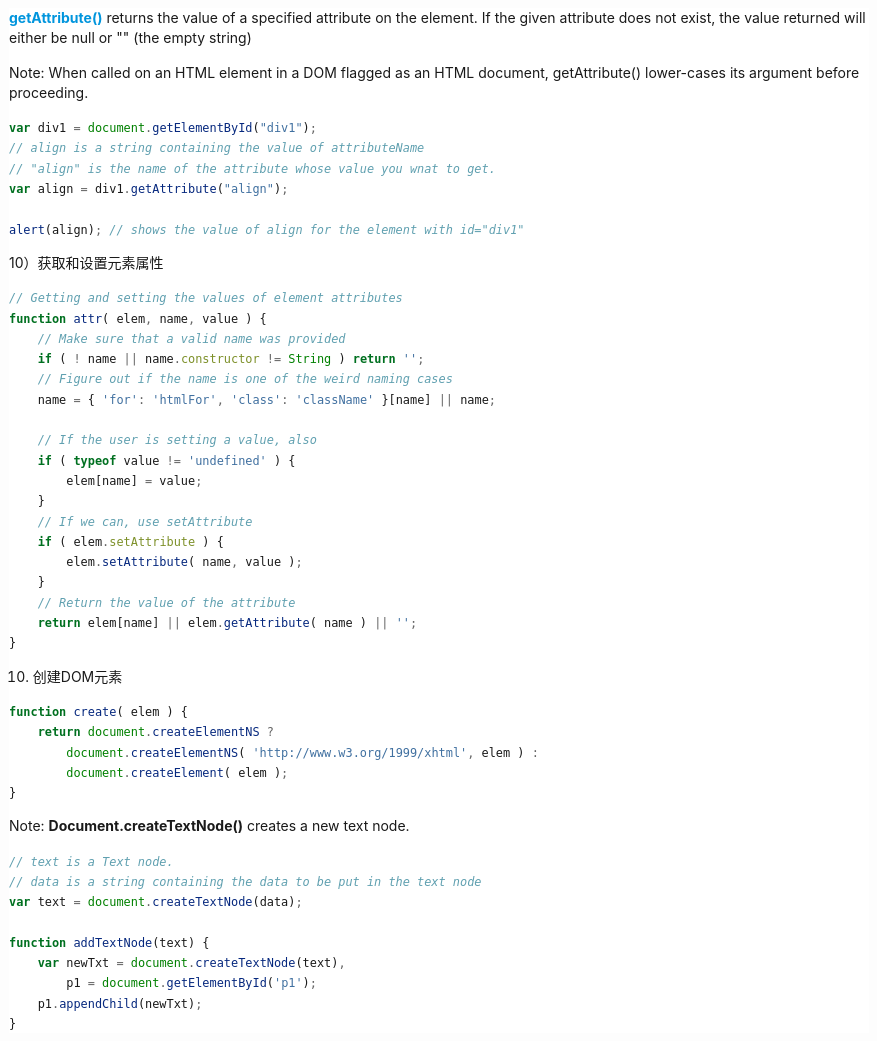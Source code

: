 <font color="#0095dd">**getAttribute()**</font> returns the value of a specified attribute on the element. If the given attribute does not exist, the value returned will either be null or "" (the empty string)

Note: When called on an HTML element in a DOM flagged as an HTML document, getAttribute() lower-cases its argument before proceeding.

~~~javascript
var div1 = document.getElementById("div1");
// align is a string containing the value of attributeName
// "align" is the name of the attribute whose value you wnat to get.
var align = div1.getAttribute("align");

alert(align); // shows the value of align for the element with id="div1"
~~~

10）获取和设置元素属性

~~~javascript
// Getting and setting the values of element attributes 
function attr( elem, name, value ) {
	// Make sure that a valid name was provided
	if ( ! name || name.constructor != String ) return '';
	// Figure out if the name is one of the weird naming cases
	name = { 'for': 'htmlFor', 'class': 'className' }[name] || name;
	
	// If the user is setting a value, also
	if ( typeof value != 'undefined' ) {
		elem[name] = value;
	}
	// If we can, use setAttribute
	if ( elem.setAttribute ) {
		elem.setAttribute( name, value );
	}
	// Return the value of the attribute
	return elem[name] || elem.getAttribute( name ) || '';
}
~~~

10) 创建DOM元素

~~~javascript
function create( elem ) {
	return document.createElementNS ? 
		document.createElementNS( 'http://www.w3.org/1999/xhtml', elem ) :
	    document.createElement( elem );
}
~~~ 

Note: **Document.createTextNode()** creates a new text node.

~~~javascript
// text is a Text node.
// data is a string containing the data to be put in the text node
var text = document.createTextNode(data);

function addTextNode(text) {
	var newTxt = document.createTextNode(text),
		p1 = document.getElementById('p1');
	p1.appendChild(newTxt);	
}
~~~
